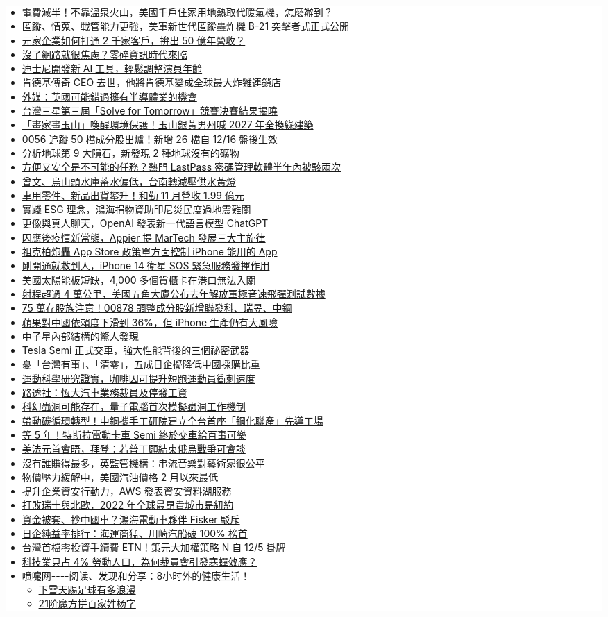   - [電費減半！不靠溫泉火山，美國千戶住家用地熱取代暖氣機，怎麼辦到？](https://technews.tw/2022/12/03/thousands-of-us-homes-replace-heating-with-geothermal-heat/)
  - [匿蹤、情蒐、戰管能力更強，美軍新世代匿蹤轟炸機 B-21 突擊者式正式公開](https://technews.tw/2022/12/03/the-b21-raider-officially-unveiled/)
  - [元家企業如何打通 2 千家客戶，拚出 50 億年營收？](https://finance.technews.tw/2022/12/03/yens-business-strategy/)
  - [沒了網路就很焦慮？零碎資訊時代來臨](https://technews.tw/2022/12/03/fragmentary-information-age/)
  - [迪士尼開發新 AI 工具，輕鬆調整演員年齡](https://technews.tw/2022/12/03/disney-built-an-ai-that-can-easily-make-actors-look-younger-or-older/)
  - [肯德基傳奇 CEO 去世，他將肯德基變成全球最大炸雞連鎖店](https://finance.technews.tw/2022/12/03/kentucky-fried-chicken-pioneer-dies-aged-88/)
  - [外媒：英國可能錯過擁有半導體業的機會](https://technews.tw/2022/12/02/england-semiconductor-industry/)
  - [台灣三星第三屆「Solve for Tomorrow」競賽決賽結果揭曉](https://technews.tw/2022/12/02/samsung-solve-for-tomorrow-4/)
  - [「畫家畫玉山」喚醒環境保護！玉山銀黃男州喊 2027 年全換綠建築](https://finance.technews.tw/2022/12/02/ecological-diversity/)
  - [0056 追蹤 50 檔成分股出爐！新增 26 檔自 12/16 盤後生效](https://finance.technews.tw/2022/12/02/ftse/)
  - [分析地球第 9 大隕石，新發現 2 種地球沒有的礦物](https://technews.tw/2022/12/02/el-ali-meteorite-elkinstantonite-elaiite-mineral/)
  - [方便又安全是不可能的任務？熱門 LastPass 密碼管理軟體半年內被駭兩次](https://technews.tw/2022/12/02/lastpass-hacked-for-the-second-time-in-six-months/)
  - [曾文、烏山頭水庫蓄水偏低，台南轉減壓供水黃燈](https://technews.tw/2022/12/02/zengwen-and-wushantou-reservoir-decompression-water-supply/)
  - [車用零件、新品出貨攀升！和勤 11 月營收 1.99 億元](https://finance.technews.tw/2022/12/02/new-product-shipment/)
  - [實踐 ESG 理念，鴻海捐物資助印尼災民度過地震難關](https://finance.technews.tw/2022/12/02/esg-hh/)
  - [更像與真人聊天，OpenAI 發表新一代語言模型 ChatGPT](https://technews.tw/2022/12/02/openai-chatgpt/)
  - [因應後疫情新常態，Appier 提 MarTech 發展三大主旋律](https://technews.tw/2022/12/02/appier-customer-day-2022/)
  - [祖克柏炮轟 App Store 政策單方面控制 iPhone 能用的 App](https://technews.tw/2022/12/02/mark-zuckerberg-says-apples-policies-are-not-sustainable/)
  - [剛開通就救到人，iPhone 14 衛星 SOS 緊急服務發揮作用](https://technews.tw/2022/12/02/iphone-14-sos-2/)
  - [美國太陽能板短缺，4,000 多個貨櫃卡在港口無法入關](https://technews.tw/2022/12/02/us-solar-panel-shortage/)
  - [射程超過 4 萬公里，美國五角大廈公布去年解放軍極音速飛彈測試數據](https://technews.tw/2022/12/02/the-pentagon-unveiled-details-of-plas-hypersonic-test-in-last-july/)
  - [75 萬存股族注意！00878 調整成分股新增聯發科、瑞昱、中鋼](https://finance.technews.tw/2022/12/02/attention-stockholders/)
  - [蘋果對中國依賴度下滑到 36%，但 iPhone 生產仍有大風險](https://technews.tw/2022/12/02/iphone-in-china-4/)
  - [中子星內部結構的驚人發現](https://technews.tw/2022/12/02/physicists-surprising-discovery-about-neutron-star-structure/)
  - [Tesla Semi 正式交車，強大性能背後的三個祕密武器](https://technews.tw/2022/12/02/tesla-semi-detal-reveal/)
  - [憂「台灣有事」、「清零」，五成日企擬降低中國採購比重](https://finance.technews.tw/2022/12/02/japan-enterprises-china-purchase/)
  - [運動科學研究證實，咖啡因可提升短跑運動員衝刺速度](https://technews.tw/2022/12/02/japan-study-confirmed-caffeine-will-enhance-sprinting-speed/)
  - [路透社：恆大汽車業務裁員及停發工資](https://finance.technews.tw/2022/12/02/evergrande-lays-off-employees-and-suspends-wages-in-auto-business/)
  - [科幻蟲洞可能存在，量子電腦首次模擬蟲洞工作機制](https://technews.tw/2022/12/02/quantum-computer-wormhole-sycamore-2/)
  - [帶動碳循環轉型！中鋼攜手工研院建立全台首座「鋼化聯產」先導工場](https://finance.technews.tw/2022/12/02/tempering-co-production/)
  - [等 5 年！特斯拉電動卡車 Semi 終於交車給百事可樂](https://technews.tw/2022/12/02/semi-tesla-pepsico/)
  - [美法元首會晤，拜登：若普丁願結束俄烏戰爭可會談](https://technews.tw/2022/12/02/if-putin-is-open-to-ending-wars-biden-is-open-to-talks/)
  - [沒有誰賺得最多，英監管機構：串流音樂對藝術家很公平](https://technews.tw/2022/12/02/streaming-music/)
  - [物價壓力緩解中，美國汽油價格 2 月以來最低](https://finance.technews.tw/2022/12/02/gas-price-drop-faster-in-year-end/)
  - [提升企業資安行動力，AWS 發表資安資料湖服務](https://technews.tw/2022/12/02/amazon-security-lake/)
  - [打敗瑞士與北歐，2022 年全球最昂貴城市是紐約](https://technews.tw/2022/12/02/the-most-expensive-city-is-new-york-city/)
  - [資金被套、抄中國車？鴻海電動車夥伴 Fisker 駁斥](https://finance.technews.tw/2022/12/02/ev-maker-fisker-faces-liquidity-questions-after-short-seller-claims-its-cash-is-tied-up/)
  - [日企純益率排行：海運商猛、川崎汽船破 100% 榜首](https://finance.technews.tw/2022/12/02/kawasaki-kisens-profit-margin-exceeds-100percent/)
  - [台灣首檔零投資手續費 ETN！策元大加權策略 N 自 12/5 掛牌](https://finance.technews.tw/2022/12/02/weighting-strategy/)
  - [科技業只占 4% 勞動人口，為何裁員會引發寒蟬效應？](https://technews.tw/2022/12/02/the-chilling-effect-of-tech-lay-off/)
- 喷嚏网----阅读、发现和分享：8小时外的健康生活！
  - [下雪天踢足球有多浪漫](http://www.dapenti.com/blog/more.asp?name=agile&id=168337)
  - [21阶魔方拼百家姓杨字](http://www.dapenti.com/blog/more.asp?name=agile&id=168336)